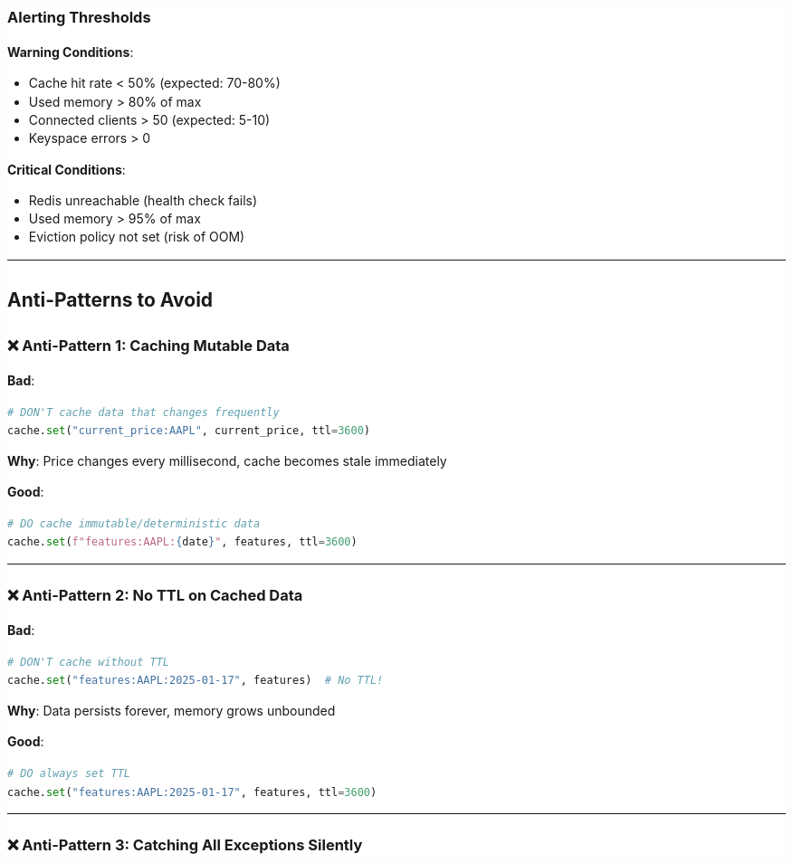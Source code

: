 ### Alerting Thresholds

**Warning Conditions**:
- Cache hit rate < 50% (expected: 70-80%)
- Used memory > 80% of max
- Connected clients > 50 (expected: 5-10)
- Keyspace errors > 0

**Critical Conditions**:
- Redis unreachable (health check fails)
- Used memory > 95% of max
- Eviction policy not set (risk of OOM)

---

## Anti-Patterns to Avoid

### ❌ Anti-Pattern 1: Caching Mutable Data

**Bad**:
```python
# DON'T cache data that changes frequently
cache.set("current_price:AAPL", current_price, ttl=3600)
```

**Why**: Price changes every millisecond, cache becomes stale immediately

**Good**:
```python
# DO cache immutable/deterministic data
cache.set(f"features:AAPL:{date}", features, ttl=3600)
```

---

### ❌ Anti-Pattern 2: No TTL on Cached Data

**Bad**:
```python
# DON'T cache without TTL
cache.set("features:AAPL:2025-01-17", features)  # No TTL!
```

**Why**: Data persists forever, memory grows unbounded

**Good**:
```python
# DO always set TTL
cache.set("features:AAPL:2025-01-17", features, ttl=3600)
```

---

### ❌ Anti-Pattern 3: Catching All Exceptions Silently

